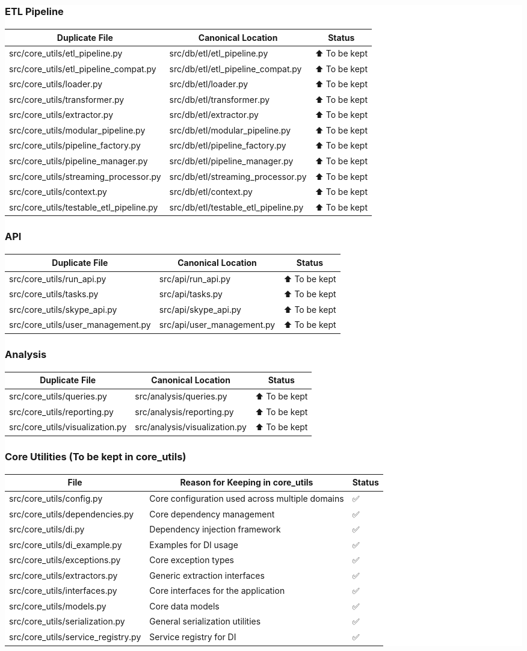 ### ETL Pipeline
| Duplicate File | Canonical Location | Status |
|----------------|-------------------|--------|
| src/core_utils/etl_pipeline.py | src/db/etl/etl_pipeline.py | ⬆️ To be kept |
| src/core_utils/etl_pipeline_compat.py | src/db/etl/etl_pipeline_compat.py | ⬆️ To be kept |
| src/core_utils/loader.py | src/db/etl/loader.py | ⬆️ To be kept |
| src/core_utils/transformer.py | src/db/etl/transformer.py | ⬆️ To be kept |
| src/core_utils/extractor.py | src/db/etl/extractor.py | ⬆️ To be kept |
| src/core_utils/modular_pipeline.py | src/db/etl/modular_pipeline.py | ⬆️ To be kept |
| src/core_utils/pipeline_factory.py | src/db/etl/pipeline_factory.py | ⬆️ To be kept |
| src/core_utils/pipeline_manager.py | src/db/etl/pipeline_manager.py | ⬆️ To be kept |
| src/core_utils/streaming_processor.py | src/db/etl/streaming_processor.py | ⬆️ To be kept |
| src/core_utils/context.py | src/db/etl/context.py | ⬆️ To be kept |
| src/core_utils/testable_etl_pipeline.py | src/db/etl/testable_etl_pipeline.py | ⬆️ To be kept |

### API
| Duplicate File | Canonical Location | Status |
|----------------|-------------------|--------|
| src/core_utils/run_api.py | src/api/run_api.py | ⬆️ To be kept |
| src/core_utils/tasks.py | src/api/tasks.py | ⬆️ To be kept |
| src/core_utils/skype_api.py | src/api/skype_api.py | ⬆️ To be kept |
| src/core_utils/user_management.py | src/api/user_management.py | ⬆️ To be kept |

### Analysis
| Duplicate File | Canonical Location | Status |
|----------------|-------------------|--------|
| src/core_utils/queries.py | src/analysis/queries.py | ⬆️ To be kept |
| src/core_utils/reporting.py | src/analysis/reporting.py | ⬆️ To be kept |
| src/core_utils/visualization.py | src/analysis/visualization.py | ⬆️ To be kept |

### Core Utilities (To be kept in core_utils)
| File | Reason for Keeping in core_utils | Status |
|------|----------------------------------|--------|
| src/core_utils/config.py | Core configuration used across multiple domains | ✅ |
| src/core_utils/dependencies.py | Core dependency management | ✅ |
| src/core_utils/di.py | Dependency injection framework | ✅ |
| src/core_utils/di_example.py | Examples for DI usage | ✅ |
| src/core_utils/exceptions.py | Core exception types | ✅ |
| src/core_utils/extractors.py | Generic extraction interfaces | ✅ |
| src/core_utils/interfaces.py | Core interfaces for the application | ✅ |
| src/core_utils/models.py | Core data models | ✅ |
| src/core_utils/serialization.py | General serialization utilities | ✅ |
| src/core_utils/service_registry.py | Service registry for DI | ✅ |
